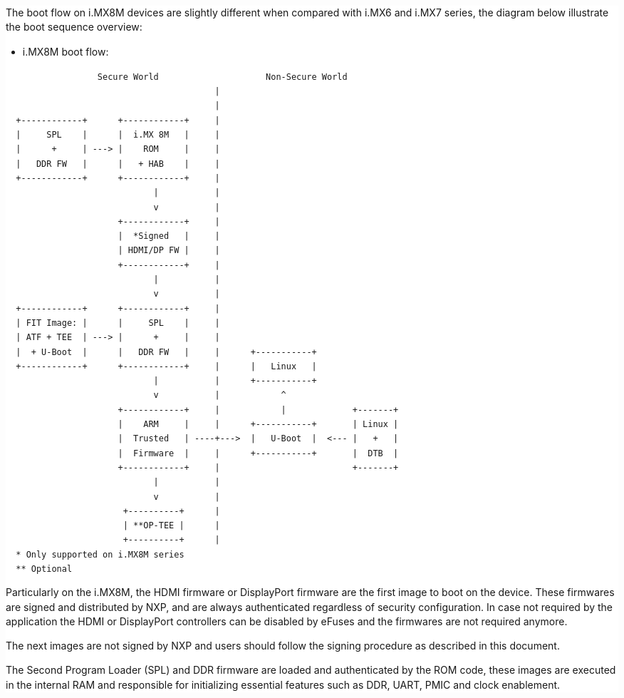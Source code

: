 The boot flow on i.MX8M devices are slightly different when compared with i.MX6
and i.MX7 series, the diagram below illustrate the boot sequence overview:

- i.MX8M boot flow:

```
                  Secure World                     Non-Secure World
                                         |
                                         |
  +------------+      +------------+     |
  |     SPL    |      |  i.MX 8M   |     |
  |      +     | ---> |    ROM     |     |
  |   DDR FW   |      |   + HAB    |     |
  +------------+      +------------+     |
                             |           |
                             v           |
                      +------------+     |
                      |  *Signed   |     |
                      | HDMI/DP FW |     |
                      +------------+     |
                             |           |
                             v           |
  +------------+      +------------+     |
  | FIT Image: |      |     SPL    |     |
  | ATF + TEE  | ---> |      +     |     |
  |  + U-Boot  |      |   DDR FW   |     |      +-----------+
  +------------+      +------------+     |      |   Linux   |
                             |           |      +-----------+
                             v           |            ^
                      +------------+     |            |             +-------+
                      |    ARM     |     |      +-----------+       | Linux |
                      |  Trusted   | ----+--->  |   U-Boot  |  <--- |   +   |
                      |  Firmware  |     |      +-----------+       |  DTB  |
                      +------------+     |                          +-------+
                             |           |
                             v           |
                       +----------+      |
                       | **OP-TEE |      |
                       +----------+      |
  * Only supported on i.MX8M series
  ** Optional
```

Particularly on the i.MX8M, the HDMI firmware or DisplayPort firmware are the
first image to boot on the device. These firmwares are signed and distributed by
NXP, and are always authenticated regardless of security configuration. In case
not required by the application the HDMI or DisplayPort controllers can be
disabled by eFuses and the firmwares are not required anymore.

The next images are not signed by NXP and users should follow the signing
procedure as described in this document.

The Second Program Loader (SPL) and DDR firmware are loaded and authenticated
by the ROM code, these images are executed in the internal RAM and responsible
for initializing essential features such as DDR, UART, PMIC and clock
enablement.
